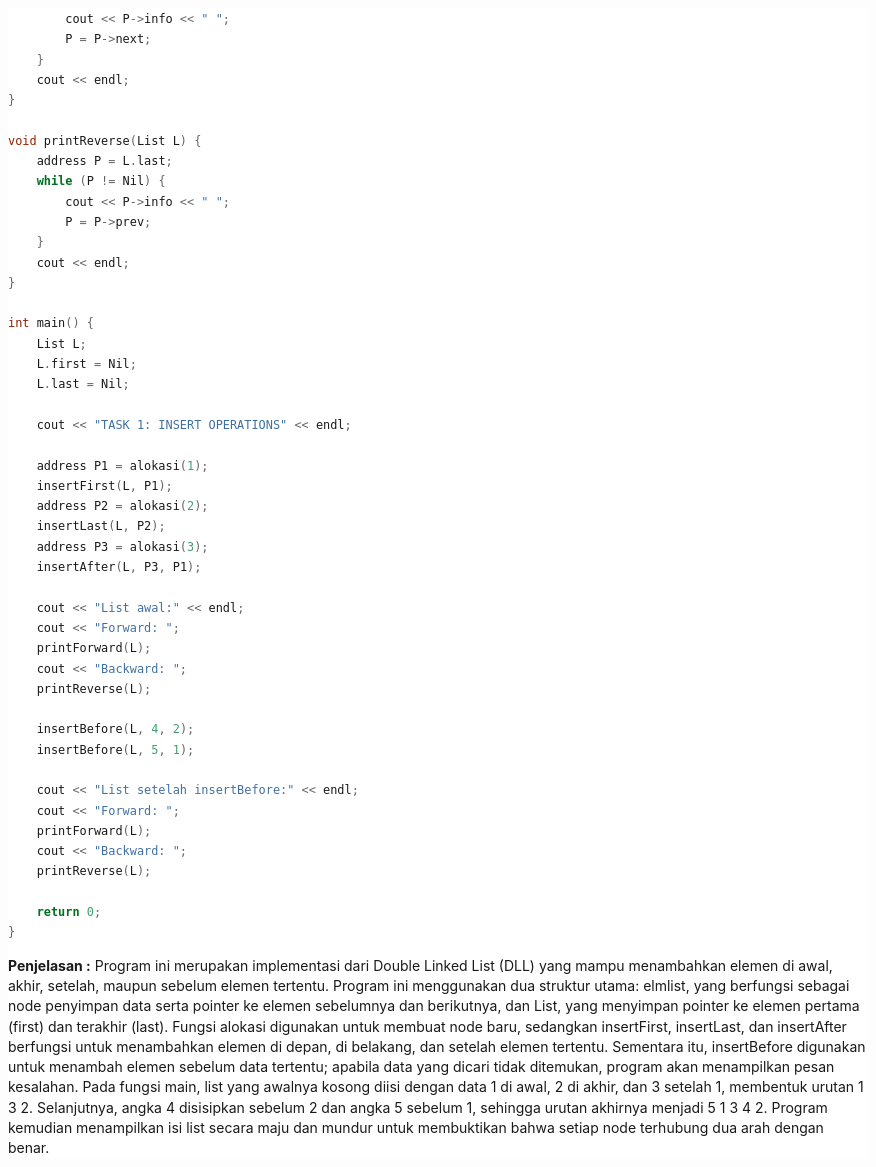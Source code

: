 ```c++
        cout << P->info << " ";
        P = P->next;
    }
    cout << endl;
}

void printReverse(List L) {
    address P = L.last;
    while (P != Nil) {
        cout << P->info << " ";
        P = P->prev;
    }
    cout << endl;
}

int main() {
    List L;
    L.first = Nil;
    L.last = Nil;

    cout << "TASK 1: INSERT OPERATIONS" << endl;

    address P1 = alokasi(1);
    insertFirst(L, P1);
    address P2 = alokasi(2);
    insertLast(L, P2);
    address P3 = alokasi(3);
    insertAfter(L, P3, P1);

    cout << "List awal:" << endl;
    cout << "Forward: ";
    printForward(L);
    cout << "Backward: ";
    printReverse(L);

    insertBefore(L, 4, 2);
    insertBefore(L, 5, 1);

    cout << "List setelah insertBefore:" << endl;
    cout << "Forward: ";
    printForward(L);
    cout << "Backward: ";
    printReverse(L);

    return 0;
}

```


**Penjelasan :**  Program ini merupakan implementasi dari Double Linked List (DLL) yang mampu menambahkan elemen di awal, akhir, setelah, maupun sebelum elemen tertentu. Program ini menggunakan dua struktur utama: elmlist, yang berfungsi sebagai node penyimpan data serta pointer ke elemen sebelumnya dan berikutnya, dan List, yang menyimpan pointer ke elemen pertama (first) dan terakhir (last). Fungsi alokasi digunakan untuk membuat node baru, sedangkan insertFirst, insertLast, dan insertAfter berfungsi untuk menambahkan elemen di depan, di belakang, dan setelah elemen tertentu. Sementara itu, insertBefore digunakan untuk menambah elemen sebelum data tertentu; apabila data yang dicari tidak ditemukan, program akan menampilkan pesan kesalahan. Pada fungsi main, list yang awalnya kosong diisi dengan data 1 di awal, 2 di akhir, dan 3 setelah 1, membentuk urutan 1 3 2. Selanjutnya, angka 4 disisipkan sebelum 2 dan angka 5 sebelum 1, sehingga urutan akhirnya menjadi 5 1 3 4 2. Program kemudian menampilkan isi list secara maju dan mundur untuk membuktikan bahwa setiap node terhubung dua arah dengan benar.
